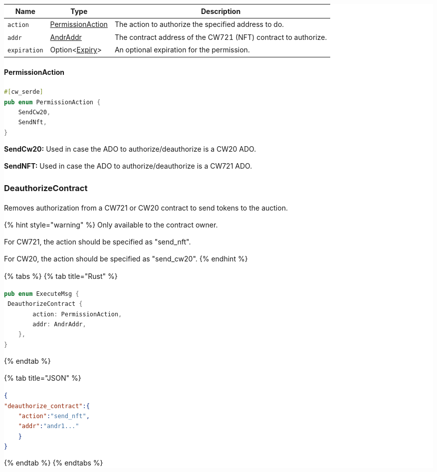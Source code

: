 | Name         | Type                                                               | Description                                                    |
| ------------ | ------------------------------------------------------------------ | -------------------------------------------------------------- |
| `action`     | [PermissionAction](auction.md#permissionaction)                    | The action to authorize the specified address to do.           |
| `addr`       | [AndrAddr](../platform-and-framework/common-types.md#andraddr)     | The contract address of the CW721 (NFT) contract to authorize. |
| `expiration` | Option<[Expiry](../platform-and-framework/common-types.md#expiry)> | An optional expiration for the permission.                     |

#### PermissionAction

```rust
#[cw_serde]
pub enum PermissionAction {
    SendCw20,
    SendNft,
}
```

**SendCw20:** Used in case the ADO to authorize/deauthorize is a CW20 ADO.&#x20;

**SendNFT:** Used in case the ADO to authorize/deauthorize is a CW721 ADO.

### DeauthorizeContract

Removes authorization from a CW721 or CW20 contract to send tokens to the auction.

{% hint style="warning" %}
Only available to the contract owner.

For CW721, the action should be specified as "send\_nft".

For CW20, the action should be specified as "send\_cw20".
{% endhint %}

{% tabs %}
{% tab title="Rust" %}
```rust
pub enum ExecuteMsg {
 DeauthorizeContract {
        action: PermissionAction,
        addr: AndrAddr,
    },
}
```
{% endtab %}

{% tab title="JSON" %}
```json
{
"deauthorize_contract":{
    "action":"send_nft",
    "addr":"andr1..."
    }
}
```
{% endtab %}
{% endtabs %}
